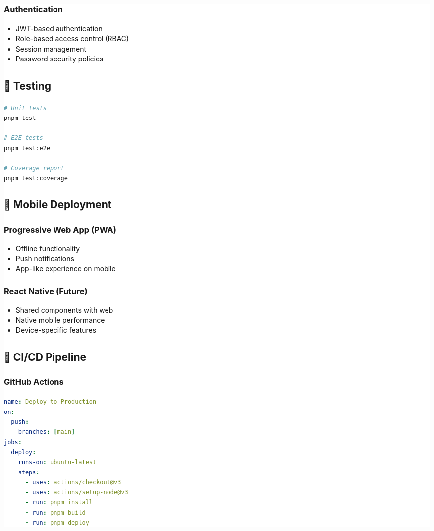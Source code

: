 ### Authentication

- JWT-based authentication
- Role-based access control (RBAC)
- Session management
- Password security policies

## 🧪 Testing

```bash
# Unit tests
pnpm test

# E2E tests
pnpm test:e2e

# Coverage report
pnpm test:coverage
```

## 📱 Mobile Deployment

### Progressive Web App (PWA)

- Offline functionality
- Push notifications
- App-like experience on mobile

### React Native (Future)

- Shared components with web
- Native mobile performance
- Device-specific features

## 🔄 CI/CD Pipeline

### GitHub Actions

```yaml
name: Deploy to Production
on:
  push:
    branches: [main]
jobs:
  deploy:
    runs-on: ubuntu-latest
    steps:
      - uses: actions/checkout@v3
      - uses: actions/setup-node@v3
      - run: pnpm install
      - run: pnpm build
      - run: pnpm deploy
```
